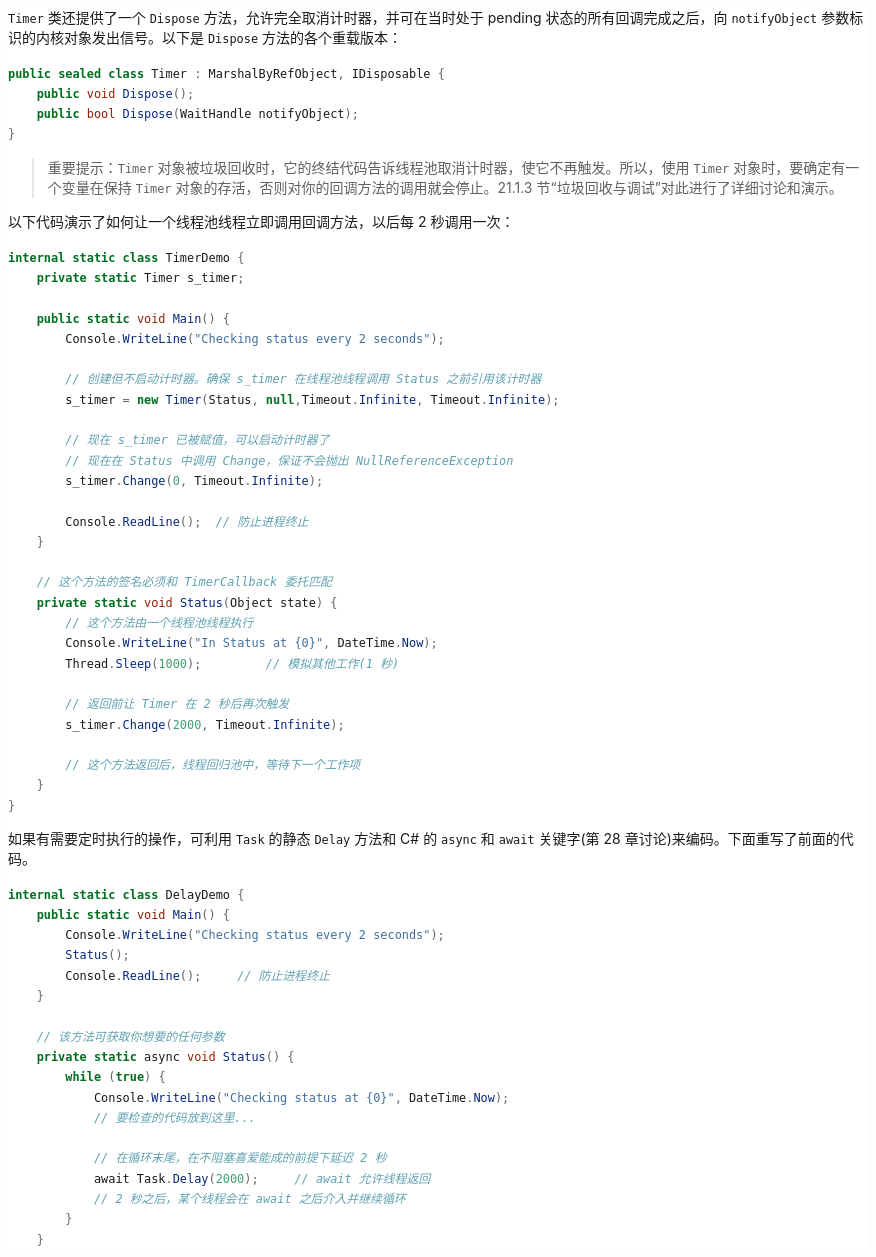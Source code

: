 `Timer` 类还提供了一个 `Dispose` 方法，允许完全取消计时器，并可在当时处于 pending 状态的所有回调完成之后，向 `notifyObject` 参数标识的内核对象发出信号。以下是 `Dispose` 方法的各个重载版本：

```C#
public sealed class Timer : MarshalByRefObject, IDisposable {
    public void Dispose();
    public bool Dispose(WaitHandle notifyObject);
}
```

> 重要提示：`Timer` 对象被垃圾回收时，它的终结代码告诉线程池取消计时器，使它不再触发。所以，使用 `Timer` 对象时，要确定有一个变量在保持 `Timer` 对象的存活，否则对你的回调方法的调用就会停止。21.1.3 节“垃圾回收与调试”对此进行了详细讨论和演示。

以下代码演示了如何让一个线程池线程立即调用回调方法，以后每 2 秒调用一次：

```C#
internal static class TimerDemo {
    private static Timer s_timer;

    public static void Main() {
        Console.WriteLine("Checking status every 2 seconds");

        // 创建但不启动计时器。确保 s_timer 在线程池线程调用 Status 之前引用该计时器
        s_timer = new Timer(Status, null,Timeout.Infinite, Timeout.Infinite);

        // 现在 s_timer 已被赋值，可以启动计时器了
        // 现在在 Status 中调用 Change，保证不会抛出 NullReferenceException
        s_timer.Change(0, Timeout.Infinite);

        Console.ReadLine();  // 防止进程终止
    }

    // 这个方法的签名必须和 TimerCallback 委托匹配
    private static void Status(Object state) {
        // 这个方法由一个线程池线程执行
        Console.WriteLine("In Status at {0}", DateTime.Now);
        Thread.Sleep(1000);         // 模拟其他工作(1 秒)

        // 返回前让 Timer 在 2 秒后再次触发
        s_timer.Change(2000, Timeout.Infinite);

        // 这个方法返回后，线程回归池中，等待下一个工作项
    }
}
```

如果有需要定时执行的操作，可利用 `Task` 的静态 `Delay` 方法和 C# 的 `async` 和 `await` 关键字(第 28 章讨论)来编码。下面重写了前面的代码。

```C#
internal static class DelayDemo {
    public static void Main() {
        Console.WriteLine("Checking status every 2 seconds");
        Status();
        Console.ReadLine();     // 防止进程终止
    }

    // 该方法可获取你想要的任何参数
    private static async void Status() {
        while (true) {
            Console.WriteLine("Checking status at {0}", DateTime.Now);
            // 要检查的代码放到这里...

            // 在循环末尾，在不阻塞喜爱能成的前提下延迟 2 秒
            await Task.Delay(2000);     // await 允许线程返回
            // 2 秒之后，某个线程会在 await 之后介入并继续循环
        }
    }
```